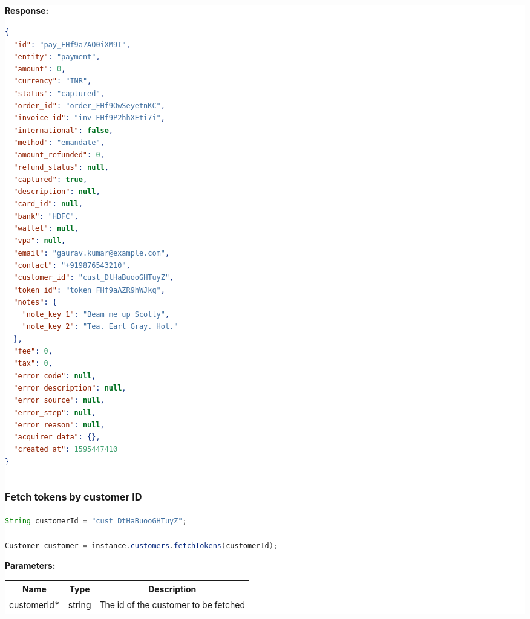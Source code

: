 **Response:**
```json
{
  "id": "pay_FHf9a7AO0iXM9I",
  "entity": "payment",
  "amount": 0,
  "currency": "INR",
  "status": "captured",
  "order_id": "order_FHf9OwSeyetnKC",
  "invoice_id": "inv_FHf9P2hhXEti7i",
  "international": false,
  "method": "emandate",
  "amount_refunded": 0,
  "refund_status": null,
  "captured": true,
  "description": null,
  "card_id": null,
  "bank": "HDFC",
  "wallet": null,
  "vpa": null,
  "email": "gaurav.kumar@example.com",
  "contact": "+919876543210",
  "customer_id": "cust_DtHaBuooGHTuyZ",
  "token_id": "token_FHf9aAZR9hWJkq",
  "notes": {
    "note_key 1": "Beam me up Scotty",
    "note_key 2": "Tea. Earl Gray. Hot."
  },
  "fee": 0,
  "tax": 0,
  "error_code": null,
  "error_description": null,
  "error_source": null,
  "error_step": null,
  "error_reason": null,
  "acquirer_data": {},
  "created_at": 1595447410
}
```
-------------------------------------------------------------------------------------------------------

### Fetch tokens by customer ID

```java
String customerId = "cust_DtHaBuooGHTuyZ";

Customer customer = instance.customers.fetchTokens(customerId);
```

**Parameters:**

| Name        | Type        | Description                                 |
|-------------|-------------|---------------------------------------------|
| customerId* | string      | The id of the customer to be fetched |
